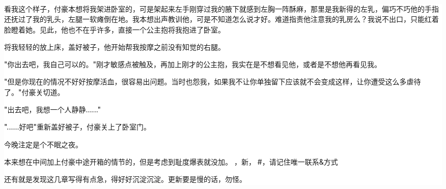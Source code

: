 

看我这个样子，付豪本想将我架进卧室的，可是架起来左手刚穿过我的腋下就感到左胸一阵酥麻，那里是我新得的左乳，偏巧不巧他的手指还抚过了我的乳头，左腿一软瘫倒在地。我本想出声教训他，可是不知道怎么说才好。难道指责他注意我的乳房么？我说不出口，只能红着脸瞪着她。见此，他也不在乎许多，直接一个公主抱将我抱进了卧室。



将我轻轻的放上床，盖好被子，他开始帮我按摩之前没有知觉的右腿。



"你出去吧，我自己可以的。"刚才敏感点被触及，再加上刚才的公主抱，我实在是不想看见他，或者是不想他再看见我。



"但是你现在的情况不好好按摩活血，很容易出问题。当时也怨我，如果我不让你单独留下应该就不会变成这样，让你遭受这么多虐待了。"付豪关切道。



"出去吧，我想一个人静静......"



"......好吧"重新盖好被子，付豪关上了卧室门。



今晚注定是个不眠之夜。





本来想在中间加上付豪中途开箱的情节的，但是考虑到耻度爆表就没加。 ，新， #，请记住唯一联系&方式



还有就是发现这几章写得有点急，得好好沉淀沉淀。更新要是慢的话，勿怪。


